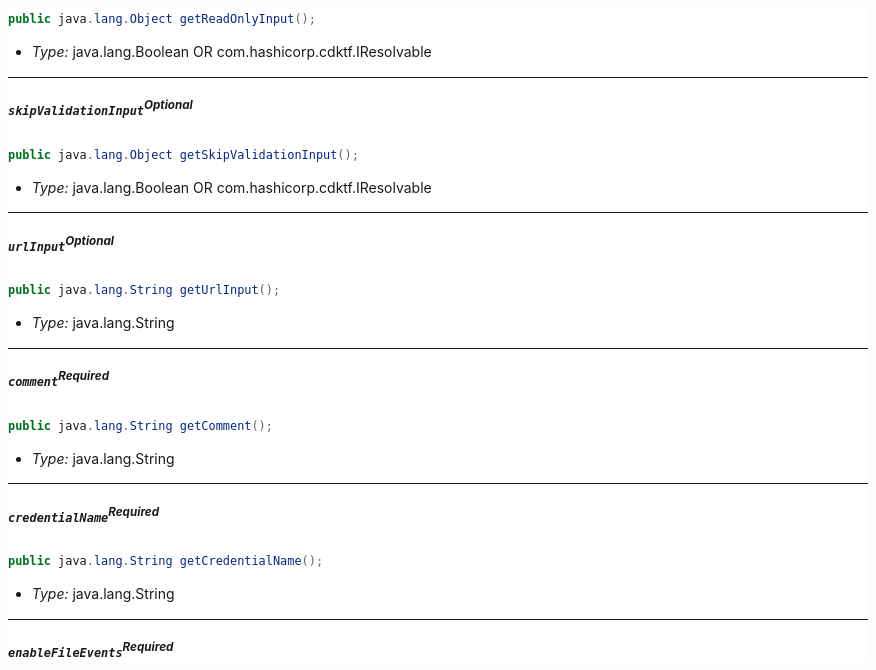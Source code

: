 ```java
public java.lang.Object getReadOnlyInput();
```

- *Type:* java.lang.Boolean OR com.hashicorp.cdktf.IResolvable

---

##### `skipValidationInput`<sup>Optional</sup> <a name="skipValidationInput" id="@cdktf/provider-databricks.externalLocation.ExternalLocation.property.skipValidationInput"></a>

```java
public java.lang.Object getSkipValidationInput();
```

- *Type:* java.lang.Boolean OR com.hashicorp.cdktf.IResolvable

---

##### `urlInput`<sup>Optional</sup> <a name="urlInput" id="@cdktf/provider-databricks.externalLocation.ExternalLocation.property.urlInput"></a>

```java
public java.lang.String getUrlInput();
```

- *Type:* java.lang.String

---

##### `comment`<sup>Required</sup> <a name="comment" id="@cdktf/provider-databricks.externalLocation.ExternalLocation.property.comment"></a>

```java
public java.lang.String getComment();
```

- *Type:* java.lang.String

---

##### `credentialName`<sup>Required</sup> <a name="credentialName" id="@cdktf/provider-databricks.externalLocation.ExternalLocation.property.credentialName"></a>

```java
public java.lang.String getCredentialName();
```

- *Type:* java.lang.String

---

##### `enableFileEvents`<sup>Required</sup> <a name="enableFileEvents" id="@cdktf/provider-databricks.externalLocation.ExternalLocation.property.enableFileEvents"></a>
